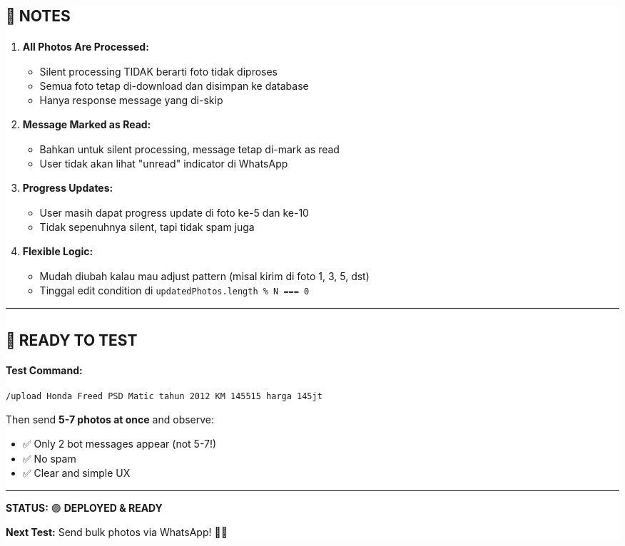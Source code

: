 
## 📝 NOTES

1. **All Photos Are Processed:**
   - Silent processing TIDAK berarti foto tidak diproses
   - Semua foto tetap di-download dan disimpan ke database
   - Hanya response message yang di-skip

2. **Message Marked as Read:**
   - Bahkan untuk silent processing, message tetap di-mark as read
   - User tidak akan lihat "unread" indicator di WhatsApp

3. **Progress Updates:**
   - User masih dapat progress update di foto ke-5 dan ke-10
   - Tidak sepenuhnya silent, tapi tidak spam juga

4. **Flexible Logic:**
   - Mudah diubah kalau mau adjust pattern (misal kirim di foto 1, 3, 5, dst)
   - Tinggal edit condition di `updatedPhotos.length % N === 0`

---

## 🚀 READY TO TEST

**Test Command:**
```
/upload Honda Freed PSD Matic tahun 2012 KM 145515 harga 145jt
```

Then send **5-7 photos at once** and observe:
- ✅ Only 2 bot messages appear (not 5-7!)
- ✅ No spam
- ✅ Clear and simple UX

---

**STATUS:** 🟢 **DEPLOYED & READY**

**Next Test:** Send bulk photos via WhatsApp! 📸🚀
